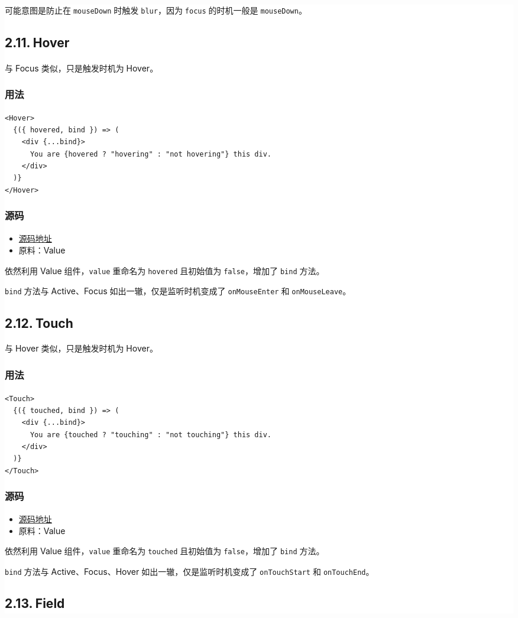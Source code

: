 可能意图是防止在 `mouseDown` 时触发 `blur`，因为 `focus` 的时机一般是 `mouseDown`。

## 2.11. Hover

与 Focus 类似，只是触发时机为 Hover。

### 用法

```tsx
<Hover>
  {({ hovered, bind }) => (
    <div {...bind}>
      You are {hovered ? "hovering" : "not hovering"} this div.
    </div>
  )}
</Hover>
```

### 源码

- [源码地址](https://github.com/renatorib/react-powerplug/blob/master/src/components/Hover.js)
- 原料：Value

依然利用 Value 组件，`value` 重命名为 `hovered` 且初始值为 `false`，增加了 `bind` 方法。

`bind` 方法与 Active、Focus 如出一辙，仅是监听时机变成了 `onMouseEnter` 和 `onMouseLeave`。

## 2.12. Touch

与 Hover 类似，只是触发时机为 Hover。

### 用法

```tsx
<Touch>
  {({ touched, bind }) => (
    <div {...bind}>
      You are {touched ? "touching" : "not touching"} this div.
    </div>
  )}
</Touch>
```

### 源码

- [源码地址](https://github.com/renatorib/react-powerplug/blob/master/src/components/Hover.js)
- 原料：Value

依然利用 Value 组件，`value` 重命名为 `touched` 且初始值为 `false`，增加了 `bind` 方法。

`bind` 方法与 Active、Focus、Hover 如出一辙，仅是监听时机变成了 `onTouchStart` 和 `onTouchEnd`。

## 2.13. Field
